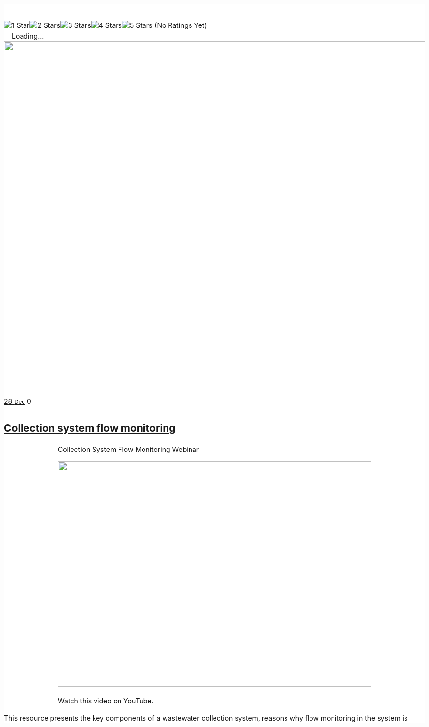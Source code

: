 <BR><div class="ratings_in_post_list"><div id="post-ratings-9026" class="post-ratings" data-nonce="f76083cbeb"><img id="rating_9026_1" src="//i3.wp.com/scdhub.org/wp-content/plugins/wp-postratings/images/stars/rating_off.gif" alt="1 Star" title="1 Star" onmouseover="current_rating(9026, 1, '1 Star');" onmouseout="ratings_off(0, 0, 0);" onclick="rate_post();" onkeypress="rate_post();" style="cursor: pointer; border: 0px;" pagespeed_url_hash="3621612138" onload="pagespeed.CriticalImages.checkImageForCriticality(this);"/><img id="rating_9026_2" src="//i3.wp.com/scdhub.org/wp-content/plugins/wp-postratings/images/stars/rating_off.gif" alt="2 Stars" title="2 Stars" onmouseover="current_rating(9026, 2, '2 Stars');" onmouseout="ratings_off(0, 0, 0);" onclick="rate_post();" onkeypress="rate_post();" style="cursor: pointer; border: 0px;" pagespeed_url_hash="3621612138" onload="pagespeed.CriticalImages.checkImageForCriticality(this);"/><img id="rating_9026_3" src="//i0.wp.com/scdhub.org/wp-content/plugins/wp-postratings/images/stars/rating_off.gif" alt="3 Stars" title="3 Stars" onmouseover="current_rating(9026, 3, '3 Stars');" onmouseout="ratings_off(0, 0, 0);" onclick="rate_post();" onkeypress="rate_post();" style="cursor: pointer; border: 0px;" pagespeed_url_hash="2333328807" onload="pagespeed.CriticalImages.checkImageForCriticality(this);"/><img id="rating_9026_4" src="//i3.wp.com/scdhub.org/wp-content/plugins/wp-postratings/images/stars/rating_off.gif" alt="4 Stars" title="4 Stars" onmouseover="current_rating(9026, 4, '4 Stars');" onmouseout="ratings_off(0, 0, 0);" onclick="rate_post();" onkeypress="rate_post();" style="cursor: pointer; border: 0px;" pagespeed_url_hash="3621612138" onload="pagespeed.CriticalImages.checkImageForCriticality(this);"/><img id="rating_9026_5" src="//i3.wp.com/scdhub.org/wp-content/plugins/wp-postratings/images/stars/rating_off.gif" alt="5 Stars" title="5 Stars" onmouseover="current_rating(9026, 5, '5 Stars');" onmouseout="ratings_off(0, 0, 0);" onclick="rate_post();" onkeypress="rate_post();" style="cursor: pointer; border: 0px;" pagespeed_url_hash="3621612138" onload="pagespeed.CriticalImages.checkImageForCriticality(this);"/> (No Ratings Yet)<br/><span class="post-ratings-text" id="ratings_9026_text"></span></div><div id="post-ratings-9026-loading" class="post-ratings-loading"> <img src="//i0.wp.com/scdhub.org/wp-content/plugins/wp-postratings/images/loading.gif" width="16" height="16" class="post-ratings-image" pagespeed_url_hash="412240744" onload="pagespeed.CriticalImages.checkImageForCriticality(this);"/>Loading...</div></div></div></div></div></div><div id="post-8930" class="blog-section-right post-8930 post type-post status-publish format-standard has-post-thumbnail hentry category-collection tag-combined-sewer-system tag-flow-monitoring tag-i-i tag-inflow-infiltration-investigation"><div class="blog-post-img"> <img width="1280" height="720" src="//i3.wp.com/scdhub.org/wp-content/uploads/2017/12/collection-system-flow-monitorin.jpg" class="img-responsive wp-post-image" alt="" srcset="//i0.wp.com/scdhub.org/wp-content/uploads/2017/12/collection-system-flow-monitorin.jpg 1280w, //i0.wp.com/scdhub.org/wp-content/uploads/2017/12/collection-system-flow-monitorin-300x169.jpg 300w, //i0.wp.com/scdhub.org/wp-content/uploads/2017/12/collection-system-flow-monitorin-768x432.jpg 768w, //i0.wp.com/scdhub.org/wp-content/uploads/2017/12/collection-system-flow-monitorin-1024x576.jpg 1024w" sizes="(max-width: 1280px) 100vw, 1280px" pagespeed_url_hash="3407162022" onload="pagespeed.CriticalImages.checkImageForCriticality(this);"/></div><div class="clear"></div><div class="blog-post-title"><div class="blog-post-date"><span class="date"><a href="https://scdhub.org/2017/12/28/collection-system-flow-monitoring/">28 <small>Dec</small></a></span> <span class="comment"><i class="fa fa-comment"></i><span class="dsq-postid" data-dsqidentifier="8930 https://scdhub.org/?p=8930">0</span></span></div><div class="blog-post-title-wrapper"><h2><a href="https://scdhub.org/2017/12/28/collection-system-flow-monitoring/">Collection system flow monitoring</a></h2><div class="lyte-wrapper fourthree" style="width:640px;max-width: 100%;margin:5px auto;"><div class="lyMe" id="WYL_LSEwbvjb8s0" itemprop="video" itemscope itemtype="http://schema.org/VideoObject"><meta itemprop="thumbnailUrl" content="https://i.ytimg.com/vi/LSEwbvjb8s0/hqdefault.jpg"/><meta itemprop="embedURL" content="http://www.youtube.com/embed/LSEwbvjb8s0"/><meta itemprop="uploadDate" content="2016-04-26T21:50:44.000Z"/></p><div id="lyte_LSEwbvjb8s0" data-src="https://i.ytimg.com/vi/LSEwbvjb8s0/hqdefault.jpg" class="pL"><div class="tC"><div class="tT" itemprop="name">Collection System Flow Monitoring Webinar</div></div><div class="play"></div><div class="ctrl"><div class="Lctrl"></div><div class="Rctrl"></div></div></div><p><noscript><a href="https://youtu.be/LSEwbvjb8s0"><img src="https://i.ytimg.com/vi/LSEwbvjb8s0/0.jpg" alt="" width="640" height="460" pagespeed_url_hash="937021964"/></a></noscript><meta itemprop="description" content="This webinar presents the key components of a wastewater collection system, reasons why flow monitoring in the system is important, and introduces Teledyne Isco Flow Monitoring Equipment that will make your flow measurement tasks easier and more successful"></div></div><div class="lL" style="max-width:100%;width:640px;margin:5px auto;">Watch this video <a href="https://youtu.be/LSEwbvjb8s0">on YouTube</a>.</div><p>This resource presents the key components of a wastewater collection system, reasons why flow monitoring in the system is